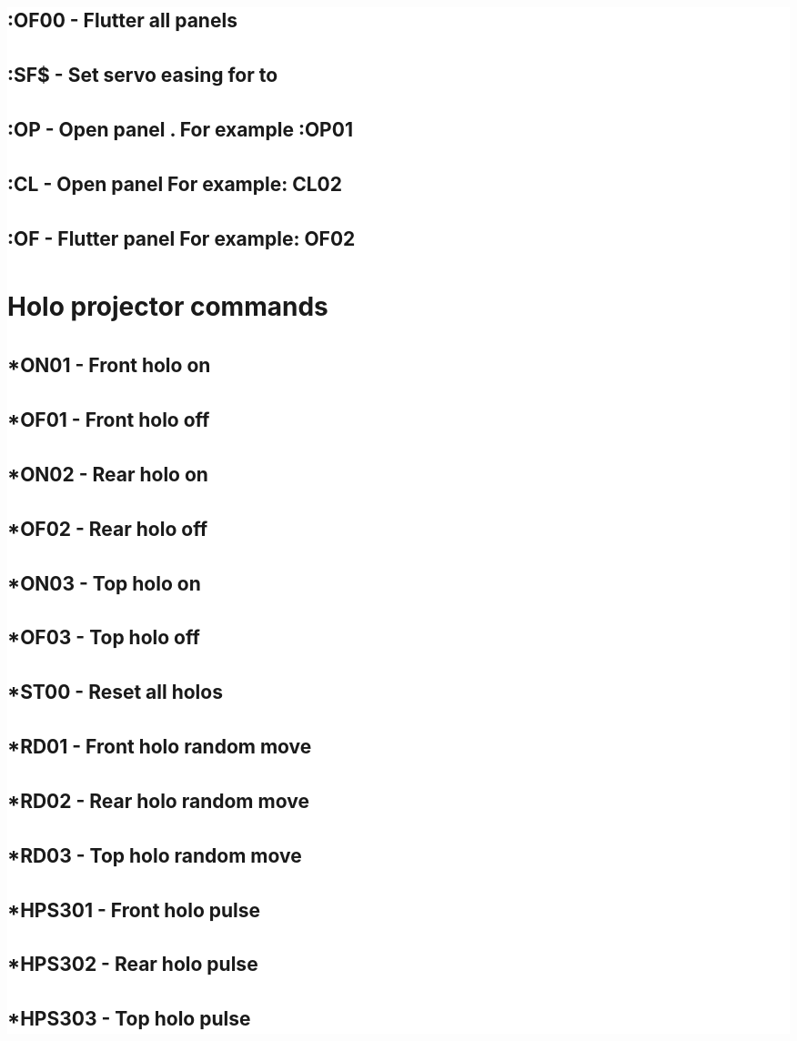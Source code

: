 ## :OF00 - Flutter all panels

## :SF<servo number>$<easing number> - Set servo easing for <servo number> to <easing number>

## :OP<number> - Open panel <number>. For example :OP01

## :CL<number> - Open panel <number> For example: CL02

## :OF<number> - Flutter panel <number> For example: OF02

# Holo projector commands

## *ON01 - Front holo on

## *OF01 - Front holo off

## *ON02 - Rear holo on

## *OF02 - Rear holo off

## *ON03 - Top holo on

## *OF03 - Top holo off

## *ST00 - Reset all holos

## *RD01 - Front holo random move

## *RD02 - Rear holo random move

## *RD03 - Top holo random move

## *HPS301 - Front holo pulse

## *HPS302 - Rear holo pulse

## *HPS303 - Top holo pulse

